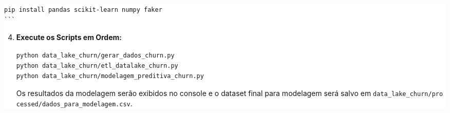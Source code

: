     pip install pandas scikit-learn numpy faker
    ```
4.  **Execute os Scripts em Ordem:**
    ```bash
    python data_lake_churn/gerar_dados_churn.py
    python data_lake_churn/etl_datalake_churn.py
    python data_lake_churn/modelagem_preditiva_churn.py
    ```
    Os resultados da modelagem serão exibidos no console e o dataset final para modelagem será salvo em `data_lake_churn/processed/dados_para_modelagem.csv`.
